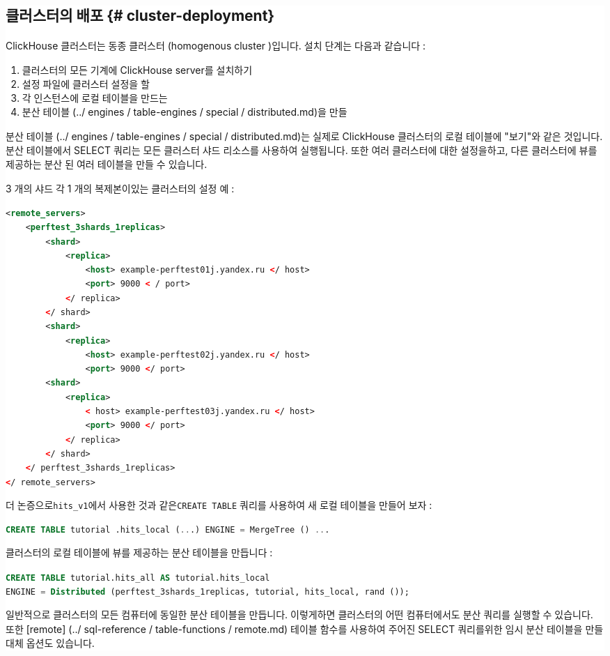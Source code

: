 ## 클러스터의 배포 {# cluster-deployment} 

ClickHouse 클러스터는 동종 클러스터 (homogenous cluster )입니다. 설치 단계는 다음과 같습니다 : 

1. 클러스터의 모든 기계에 ClickHouse server를 설치하기 
2. 설정 파일에 클러스터 설정을 할 
3. 각 인스턴스에 로컬 테이블을 만드는 
4. 분산 테이블 (../ engines / table-engines / special / distributed.md)을 만들 

분산 테이블 (../ engines / table-engines / special / distributed.md)는
실제로 ClickHouse 클러스터의 로컬 테이블에 "보기"와 같은 것입니다. 
분산 테이블에서 SELECT 쿼리는 모든 클러스터 샤드 리소스를 사용하여 실행됩니다. 
또한 여러 클러스터에 대한 설정을하고, 다른 클러스터에 뷰를 제공하는 분산 된 여러 테이블을 만들 수 있습니다. 

3 개의 샤드 각 1 개의 복제본이있는 클러스터의 설정 예 : 

```xml 
<remote_servers> 
    <perftest_3shards_1replicas> 
        <shard> 
            <replica> 
                <host> example-perftest01j.yandex.ru </ host> 
                <port> 9000 < / port> 
            </ replica> 
        </ shard> 
        <shard> 
            <replica> 
                <host> example-perftest02j.yandex.ru </ host> 
                <port> 9000 </ port>
        <shard> 
            <replica> 
                < host> example-perftest03j.yandex.ru </ host>
                <port> 9000 </ port> 
            </ replica> 
        </ shard>
    </ perftest_3shards_1replicas> 
</ remote_servers> 
``` 

더 논증으로`hits_v1`에서 사용한 것과 같은`CREATE TABLE` 쿼리를 사용하여 새 로컬 테이블을 만들어 보자 : 

```sql 
CREATE TABLE tutorial .hits_local (...) ENGINE = MergeTree () ... 
``` 

클러스터의 로컬 테이블에 뷰를 제공하는 분산 테이블을 만듭니다 : 

```sql 
CREATE TABLE tutorial.hits_all AS tutorial.hits_local 
ENGINE = Distributed (perftest_3shards_1replicas, tutorial, hits_local, rand ()); 
``` 

일반적으로 클러스터의 모든 컴퓨터에 동일한 분산 테이블을 만듭니다. 이렇게하면 클러스터의 어떤 컴퓨터에서도 분산 쿼리를 실행할 수 있습니다. 
또한 [remote] (../ sql-reference / table-functions / remote.md) 테이블 함수를 사용하여 주어진 SELECT 쿼리를위한 임시 분산 테이블을 만들 대체 옵션도 있습니다.
